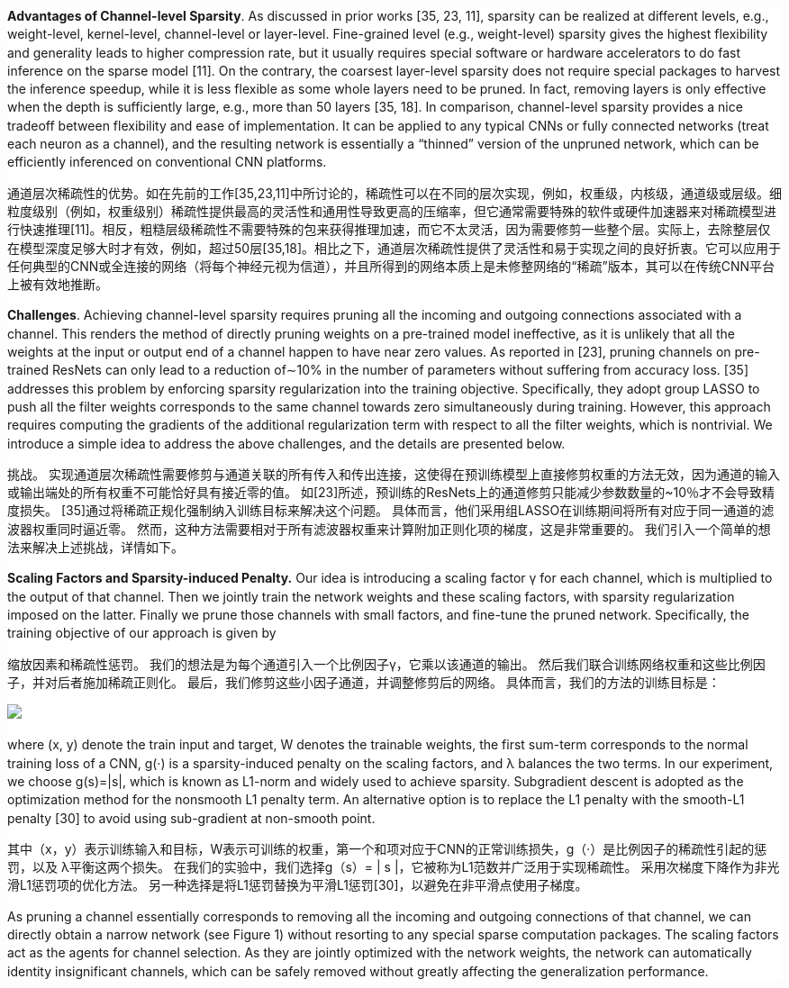 **Advantages of Channel-level Sparsity**. As discussed in prior works \[35, 23, 11], sparsity can be realized at different levels, e.g., weight-level, kernel-level, channel-level or layer-level. Fine-grained level (e.g., weight-level) sparsity gives the highest flexibility and generality leads to higher compression rate, but it usually requires special software or hardware accelerators to do fast inference on the sparse model \[11]. On the contrary, the coarsest layer-level sparsity does not require special packages to harvest the inference speedup, while it is less flexible as some whole layers need to be pruned. In fact, removing layers is only effective when the depth is sufficiently large, e.g., more than 50 layers \[35, 18]. In comparison, channel-level sparsity provides a nice tradeoff between flexibility and ease of implementation. It can be applied to any typical CNNs or fully connected networks (treat each neuron as a channel), and the resulting network is essentially a “thinned” version of the unpruned network, which can be efficiently inferenced on conventional CNN platforms.

通道层次稀疏性的优势。如在先前的工作\[35,23,11]中所讨论的，稀疏性可以在不同的层次实现，例如，权重级，内核级，通道级或层级。细粒度级别（例如，权重级别）稀疏性提供最高的灵活性和通用性导致更高的压缩率，但它通常需要特殊的软件或硬件加速器来对稀疏模型进行快速推理\[11]。相反，粗糙层级稀疏性不需要特殊的包来获得推理加速，而它不太灵活，因为需要修剪一些整个层。实际上，去除整层仅在模型深度足够大时才有效，例如，超过50层\[35,18]。相比之下，通道层次稀疏性提供了灵活性和易于实现之间的良好折衷。它可以应用于任何典型的CNN或全连接的网络（将每个神经元视为信道），并且所得到的网络本质上是未修整网络的“稀疏”版本，其可以在传统CNN平台上被有效地推断。

**Challenges**. Achieving channel-level sparsity requires pruning all the incoming and outgoing connections associated with a channel. This renders the method of directly pruning weights on a pre-trained model ineffective, as it is unlikely that all the weights at the input or output end of a channel happen to have near zero values. As reported in \[23], pruning channels on pre-trained ResNets can only lead to a reduction of∼10% in the number of parameters without suffering from accuracy loss. \[35] addresses this problem by enforcing sparsity regularization into the training objective. Specifically, they adopt group LASSO to push all the filter weights corresponds to the same channel towards zero simultaneously during training. However, this approach requires computing the gradients of the additional regularization term with respect to all the filter weights, which is nontrivial. We introduce a simple idea to address the above challenges, and the details are presented below.

挑战。 实现通道层次稀疏性需要修剪与通道关联的所有传入和传出连接，这使得在预训练模型上直接修剪权重的方法无效，因为通道的输入或输出端处的所有权重不可能恰好具有接近零的值。 如\[23]所述，预训练的ResNets上的通道修剪只能减少参数数量的\~10％才不会导致精度损失。 \[35]通过将稀疏正规化强制纳入训练目标来解决这个问题。 具体而言，他们采用组LASSO在训练期间将所有对应于同一通道的滤波器权重同时逼近零。 然而，这种方法需要相对于所有滤波器权重来计算附加正则化项的梯度，这是非常重要的。 我们引入一个简单的想法来解决上述挑战，详情如下。

**Scaling Factors and Sparsity-induced Penalty.** Our idea is introducing a scaling factor γ for each channel, which is multiplied to the output of that channel. Then we jointly train the network weights and these scaling factors, with sparsity regularization imposed on the latter. Finally we prune those channels with small factors, and fine-tune the pruned network. Specifically, the training objective of our approach is given by

缩放因素和稀疏性惩罚。 我们的想法是为每个通道引入一个比例因子γ，它乘以该通道的输出。 然后我们联合训练网络权重和这些比例因子，并对后者施加稀疏正则化。 最后，我们修剪这些小因子通道，并调整修剪后的网络。 具体而言，我们的方法的训练目标是：

![](https://img2022.cnblogs.com/blog/1571518/202204/1571518-20220429211930598-1557631132.png)

where (x, y) denote the train input and target, W denotes the trainable weights, the first sum-term corresponds to the normal training loss of a CNN, g(·) is a sparsity-induced penalty on the scaling factors, and λ balances the two terms. In our experiment, we choose g(s)=|s|, which is known as L1-norm and widely used to achieve sparsity. Subgradient descent is adopted as the optimization method for the nonsmooth L1 penalty term. An alternative option is to replace the L1 penalty with the smooth-L1 penalty \[30] to avoid using sub-gradient at non-smooth point.

其中（x，y）表示训练输入和目标，W表示可训练的权重，第一个和项对应于CNN的正常训练损失，g（·）是比例因子的稀疏性引起的惩罚，以及 λ平衡这两个损失。 在我们的实验中，我们选择g（s）= | s |，它被称为L1范数并广泛用于实现稀疏性。 采用次梯度下降作为非光滑L1惩罚项的优化方法。 另一种选择是将L1惩罚替换为平滑L1惩罚\[30]，以避免在非平滑点使用子梯度。

As pruning a channel essentially corresponds to removing all the incoming and outgoing connections of that channel, we can directly obtain a narrow network (see Figure 1) without resorting to any special sparse computation packages. The scaling factors act as the agents for channel selection. As they are jointly optimized with the network weights, the network can automatically identity insignificant channels, which can be safely removed without greatly affecting the generalization performance.
